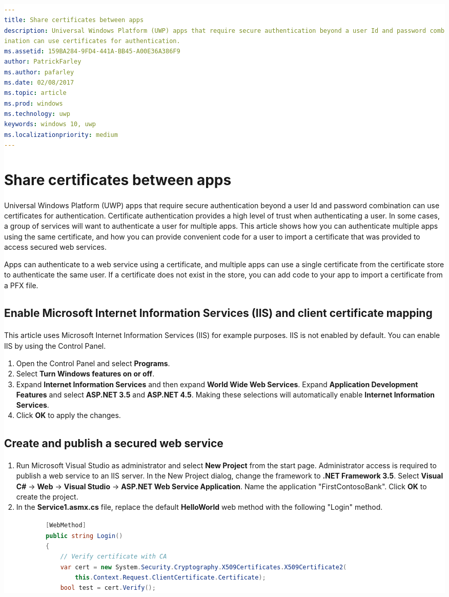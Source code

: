 ```yaml
---
title: Share certificates between apps
description: Universal Windows Platform (UWP) apps that require secure authentication beyond a user Id and password combination can use certificates for authentication.
ms.assetid: 159BA284-9FD4-441A-BB45-A00E36A386F9
author: PatrickFarley
ms.author: pafarley
ms.date: 02/08/2017
ms.topic: article
ms.prod: windows
ms.technology: uwp
keywords: windows 10, uwp
ms.localizationpriority: medium
---
```


# Share certificates between apps




Universal Windows Platform (UWP) apps that require secure authentication beyond a user Id and password combination can use certificates for authentication. Certificate authentication provides a high level of trust when authenticating a user. In some cases, a group of services will want to authenticate a user for multiple apps. This article shows how you can authenticate multiple apps using the same certificate, and how you can provide convenient code for a user to import a certificate that was provided to access secured web services.

Apps can authenticate to a web service using a certificate, and multiple apps can use a single certificate from the certificate store to authenticate the same user. If a certificate does not exist in the store, you can add code to your app to import a certificate from a PFX file.

## Enable Microsoft Internet Information Services (IIS) and client certificate mapping


This article uses Microsoft Internet Information Services (IIS) for example purposes. IIS is not enabled by default. You can enable IIS by using the Control Panel.

1.  Open the Control Panel and select **Programs**.
2.  Select **Turn Windows features on or off**.
3.  Expand **Internet Information Services** and then expand **World Wide Web Services**. Expand **Application Development Features** and select **ASP.NET 3.5** and **ASP.NET 4.5**. Making these selections will automatically enable **Internet Information Services**.
4.  Click **OK** to apply the changes.

## Create and publish a secured web service


1.  Run Microsoft Visual Studio as administrator and select **New Project** from the start page. Administrator access is required to publish a web service to an IIS server. In the New Project dialog, change the framework to **.NET Framework 3.5**. Select **Visual C#** -&gt; **Web** -&gt; **Visual Studio** -&gt; **ASP.NET Web Service Application**. Name the application "FirstContosoBank". Click **OK** to create the project.
2.  In the **Service1.asmx.cs** file, replace the default **HelloWorld** web method with the following "Login" method.
    ```cs
            [WebMethod]
            public string Login()
            {
                // Verify certificate with CA
                var cert = new System.Security.Cryptography.X509Certificates.X509Certificate2(
                    this.Context.Request.ClientCertificate.Certificate);
                bool test = cert.Verify();